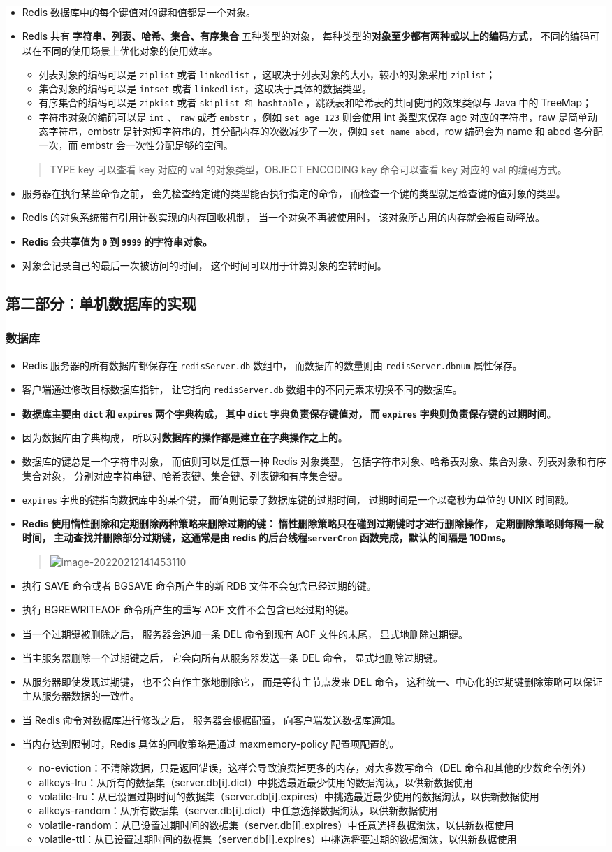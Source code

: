 - Redis 数据库中的每个键值对的键和值都是一个对象。

- Redis 共有 **字符串、列表、哈希、集合、有序集合** 五种类型的对象， 每种类型的**对象至少都有两种或以上的编码方式**， 不同的编码可以在不同的使用场景上优化对象的使用效率。

  - 列表对象的编码可以是 `ziplist` 或者 `linkedlist` ，这取决于列表对象的大小，较小的对象采用 `ziplist`；
  - 集合对象的编码可以是 `intset` 或者 `linkedlist`，这取决于具体的数据类型。
  - 有序集合的编码可以是 `zipkist` 或者 `skiplist 和 hashtable` ，跳跃表和哈希表的共同使用的效果类似与 Java 中的 TreeMap；
  - 字符串对象的编码可以是 `int` 、 `raw` 或者 `embstr` ，例如 `set age 123` 则会使用 int 类型来保存 age 对应的字符串，raw 是简单动态字符串，embstr 是针对短字符串的，其分配内存的次数减少了一次，例如 `set name abcd`，row 编码会为 name 和 abcd 各分配一次，而 embstr 会一次性分配足够的空间。

  > TYPE key 可以查看 key 对应的 val 的对象类型，OBJECT ENCODING key 命令可以查看 key 对应的 val 的编码方式。

- 服务器在执行某些命令之前， 会先检查给定键的类型能否执行指定的命令， 而检查一个键的类型就是检查键的值对象的类型。

- Redis 的对象系统带有引用计数实现的内存回收机制， 当一个对象不再被使用时， 该对象所占用的内存就会被自动释放。

- **Redis 会共享值为 `0` 到 `9999` 的字符串对象。**

- 对象会记录自己的最后一次被访问的时间， 这个时间可以用于计算对象的空转时间。

## 第二部分：单机数据库的实现

### 数据库

- Redis 服务器的所有数据库都保存在 `redisServer.db` 数组中， 而数据库的数量则由 `redisServer.dbnum` 属性保存。

- 客户端通过修改目标数据库指针， 让它指向 `redisServer.db` 数组中的不同元素来切换不同的数据库。

- **数据库主要由 `dict` 和 `expires` 两个字典构成， 其中 `dict` 字典负责保存键值对， 而 `expires` 字典则负责保存键的过期时间**。

- 因为数据库由字典构成， 所以对**数据库的操作都是建立在字典操作之上的**。

- 数据库的键总是一个字符串对象， 而值则可以是任意一种 Redis 对象类型， 包括字符串对象、哈希表对象、集合对象、列表对象和有序集合对象， 分别对应字符串键、哈希表键、集合键、列表键和有序集合键。

- `expires` 字典的键指向数据库中的某个键， 而值则记录了数据库键的过期时间， 过期时间是一个以毫秒为单位的 UNIX 时间戳。

- **Redis 使用惰性删除和定期删除两种策略来删除过期的键： 惰性删除策略只在碰到过期键时才进行删除操作， 定期删除策略则每隔一段时间， 主动查找并删除部分过期键，这通常是由 redis 的后台线程`serverCron` 函数完成，默认的间隔是 100ms。**

  > ![image-20220212141453110](https://happysnaker-1306579962.cos.ap-nanjing.myqcloud.com/img/typora/image-20220212141453110.png)

- 执行 SAVE 命令或者 BGSAVE 命令所产生的新 RDB 文件不会包含已经过期的键。

- 执行 BGREWRITEAOF 命令所产生的重写 AOF 文件不会包含已经过期的键。

- 当一个过期键被删除之后， 服务器会追加一条 DEL 命令到现有 AOF 文件的末尾， 显式地删除过期键。

- 当主服务器删除一个过期键之后， 它会向所有从服务器发送一条 DEL 命令， 显式地删除过期键。

- 从服务器即使发现过期键， 也不会自作主张地删除它， 而是等待主节点发来 DEL 命令， 这种统一、中心化的过期键删除策略可以保证主从服务器数据的一致性。

- 当 Redis 命令对数据库进行修改之后， 服务器会根据配置， 向客户端发送数据库通知。

- 当内存达到限制时，Redis 具体的回收策略是通过 maxmemory-policy 配置项配置的。

  -  no-eviction：不清除数据，只是返回错误，这样会导致浪费掉更多的内存，对大多数写命令（DEL 命令和其他的少数命令例外）
  -  allkeys-lru：从所有的数据集（server.db[i].dict）中挑选最近最少使用的数据淘汰，以供新数据使用 
  - volatile-lru：从已设置过期时间的数据集（server.db[i].expires）中挑选最近最少使用的数据淘汰，以供新数据使用 
  - allkeys-random：从所有数据集（server.db[i].dict）中任意选择数据淘汰，以供新数据使用 
  - volatile-random：从已设置过期时间的数据集（server.db[i].expires）中任意选择数据淘汰，以供新数据使用 
  - volatile-ttl：从已设置过期时间的数据集（server.db[i].expires）中挑选将要过期的数据淘汰，以供新数据使用  
